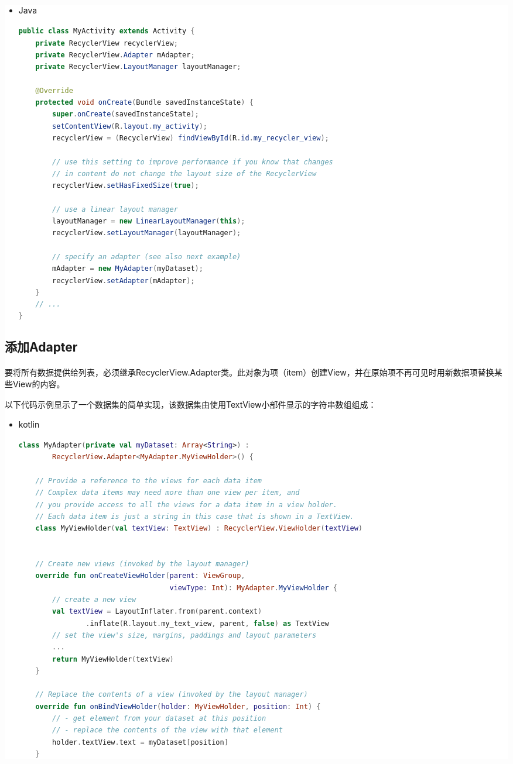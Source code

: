 - Java

  ```java
  public class MyActivity extends Activity {
      private RecyclerView recyclerView;
      private RecyclerView.Adapter mAdapter;
      private RecyclerView.LayoutManager layoutManager;
  
      @Override
      protected void onCreate(Bundle savedInstanceState) {
          super.onCreate(savedInstanceState);
          setContentView(R.layout.my_activity);
          recyclerView = (RecyclerView) findViewById(R.id.my_recycler_view);
  
          // use this setting to improve performance if you know that changes
          // in content do not change the layout size of the RecyclerView
          recyclerView.setHasFixedSize(true);
  
          // use a linear layout manager
          layoutManager = new LinearLayoutManager(this);
          recyclerView.setLayoutManager(layoutManager);
  
          // specify an adapter (see also next example)
          mAdapter = new MyAdapter(myDataset);
          recyclerView.setAdapter(mAdapter);
      }
      // ...
  }
  ```

## 添加Adapter

要将所有数据提供给列表，必须继承RecyclerView.Adapter类。此对象为项（item）创建View，并在原始项不再可见时用新数据项替换某些View的内容。

以下代码示例显示了一个数据集的简单实现，该数据集由使用TextView小部件显示的字符串数组组成：

- kotlin

  ```kotlin
  class MyAdapter(private val myDataset: Array<String>) :
          RecyclerView.Adapter<MyAdapter.MyViewHolder>() {
  
      // Provide a reference to the views for each data item
      // Complex data items may need more than one view per item, and
      // you provide access to all the views for a data item in a view holder.
      // Each data item is just a string in this case that is shown in a TextView.
      class MyViewHolder(val textView: TextView) : RecyclerView.ViewHolder(textView)
  
  
      // Create new views (invoked by the layout manager)
      override fun onCreateViewHolder(parent: ViewGroup,
                                      viewType: Int): MyAdapter.MyViewHolder {
          // create a new view
          val textView = LayoutInflater.from(parent.context)
                  .inflate(R.layout.my_text_view, parent, false) as TextView
          // set the view's size, margins, paddings and layout parameters
          ...
          return MyViewHolder(textView)
      }
  
      // Replace the contents of a view (invoked by the layout manager)
      override fun onBindViewHolder(holder: MyViewHolder, position: Int) {
          // - get element from your dataset at this position
          // - replace the contents of the view with that element
          holder.textView.text = myDataset[position]
      }
  ```